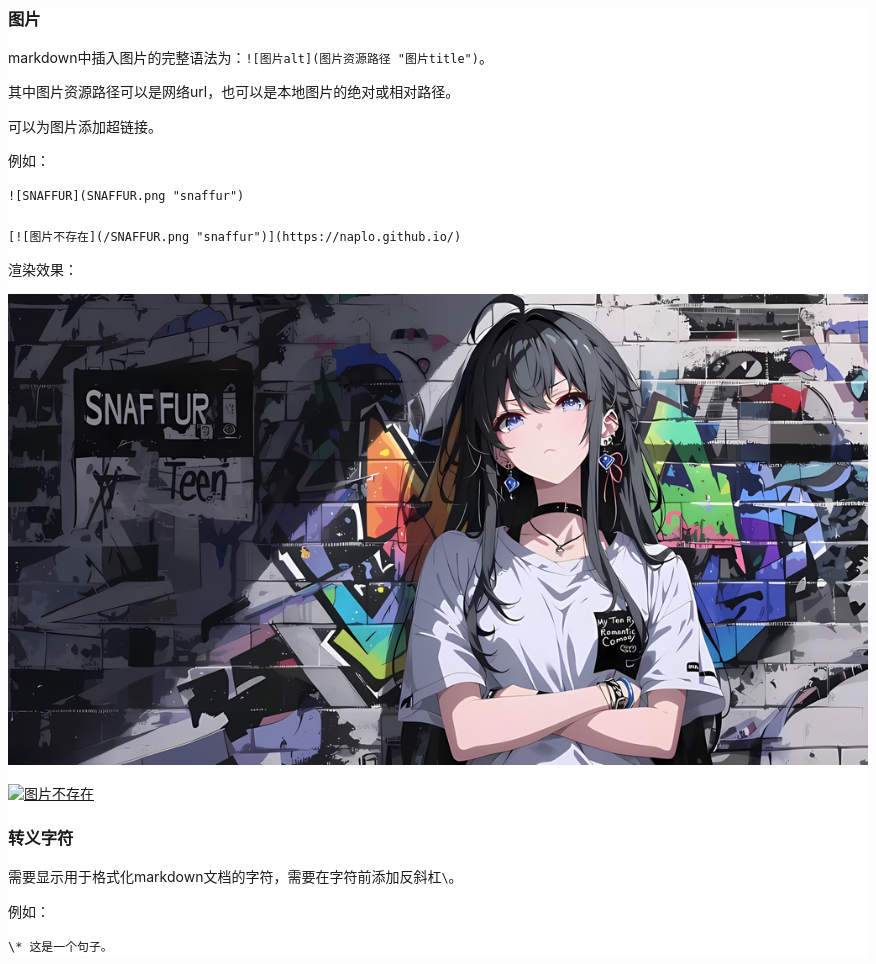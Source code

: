 
### 图片
markdown中插入图片的完整语法为：`![图片alt](图片资源路径 "图片title")`。

其中图片资源路径可以是网络url，也可以是本地图片的绝对或相对路径。

可以为图片添加超链接。

例如：

```
![SNAFFUR](SNAFFUR.png "snaffur")

[![图片不存在](/SNAFFUR.png "snaffur")](https://naplo.github.io/)
```

渲染效果：

![SNAFFUR](SNAFFUR.png "snaffur")

[![图片不存在](/SNAFFUR.png "snaffur")](https://naplo.github.io/)


### 转义字符
需要显示用于格式化markdown文档的字符，需要在字符前添加反斜杠`\`。

例如：

```
\* 这是一个句子。
```
